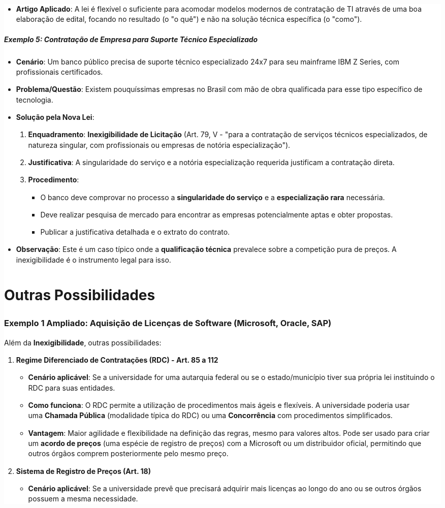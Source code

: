 - **Artigo Aplicado**: A lei é flexível o suficiente para acomodar modelos modernos de contratação de TI através de uma boa elaboração de edital, focando no resultado (o "o quê") e não na solução técnica específica (o "como").

##### **Exemplo 5: Contratação de Empresa para Suporte Técnico Especializado**

- **Cenário**: Um banco público precisa de suporte técnico especializado 24x7 para seu mainframe IBM Z Series, com profissionais certificados.
    
- **Problema/Questão**: Existem pouquíssimas empresas no Brasil com mão de obra qualificada para esse tipo específico de tecnologia.
    
- **Solução pela Nova Lei**:
    
    1. **Enquadramento**: **Inexigibilidade de Licitação** (Art. 79, V - "para a contratação de serviços técnicos especializados, de natureza singular, com profissionais ou empresas de notória especialização").
        
    2. **Justificativa**: A singularidade do serviço e a notória especialização requerida justificam a contratação direta.
        
    3. **Procedimento**:
        
        - O banco deve comprovar no processo a **singularidade do serviço** e a **especialização rara** necessária.
            
        - Deve realizar pesquisa de mercado para encontrar as empresas potencialmente aptas e obter propostas.
            
        - Publicar a justificativa detalhada e o extrato do contrato.
            
- **Observação**: Este é um caso típico onde a **qualificação técnica** prevalece sobre a competição pura de preços. A inexigibilidade é o instrumento legal para isso.

# Outras Possibilidades
### **Exemplo 1 Ampliado: Aquisição de Licenças de Software (Microsoft, Oracle, SAP)**

Além da **Inexigibilidade**, outras possibilidades:

1. **Regime Diferenciado de Contratações (RDC) - Art. 85 a 112**
    
    - **Cenário aplicável**: Se a universidade for uma autarquia federal ou se o estado/município tiver sua própria lei instituindo o RDC para suas entidades.
        
    - **Como funciona**: O RDC permite a utilização de procedimentos mais ágeis e flexíveis. A universidade poderia usar uma **Chamada Pública** (modalidade típica do RDC) ou uma **Concorrência** com procedimentos simplificados.
        
    - **Vantagem**: Maior agilidade e flexibilidade na definição das regras, mesmo para valores altos. Pode ser usado para criar um **acordo de preços** (uma espécie de registro de preços) com a Microsoft ou um distribuidor oficial, permitindo que outros órgãos comprem posteriormente pelo mesmo preço.
        
2. **Sistema de Registro de Preços (Art. 18)**
    
    - **Cenário aplicável**: Se a universidade prevê que precisará adquirir mais licenças ao longo do ano ou se outros órgãos possuem a mesma necessidade.
        